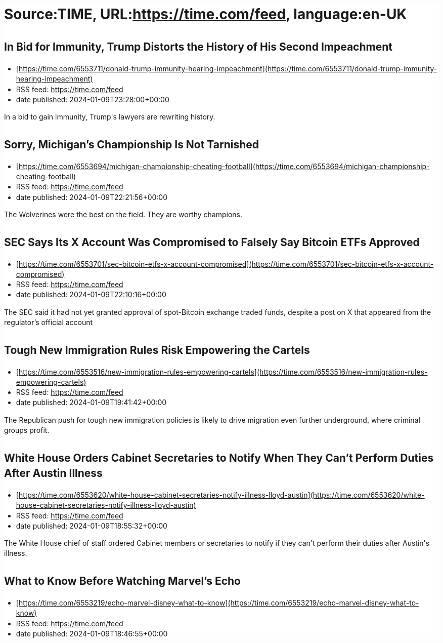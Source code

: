 # Source:TIME, URL:https://time.com/feed, language:en-UK

## In Bid for Immunity, Trump Distorts the History of His Second Impeachment
 - [https://time.com/6553711/donald-trump-immunity-hearing-impeachment](https://time.com/6553711/donald-trump-immunity-hearing-impeachment)
 - RSS feed: https://time.com/feed
 - date published: 2024-01-09T23:28:00+00:00

In a bid to gain immunity, Trump's lawyers are rewriting history.

## Sorry, Michigan’s Championship Is Not Tarnished
 - [https://time.com/6553694/michigan-championship-cheating-football](https://time.com/6553694/michigan-championship-cheating-football)
 - RSS feed: https://time.com/feed
 - date published: 2024-01-09T22:21:56+00:00

The Wolverines were the best on the field. They are worthy champions.

## SEC Says Its X Account Was Compromised to Falsely Say Bitcoin ETFs Approved
 - [https://time.com/6553701/sec-bitcoin-etfs-x-account-compromised](https://time.com/6553701/sec-bitcoin-etfs-x-account-compromised)
 - RSS feed: https://time.com/feed
 - date published: 2024-01-09T22:10:16+00:00

The SEC said it had not yet granted approval of spot-Bitcoin exchange traded funds, despite a post on X that appeared from the regulator’s official account

## Tough New Immigration Rules Risk Empowering the Cartels
 - [https://time.com/6553516/new-immigration-rules-empowering-cartels](https://time.com/6553516/new-immigration-rules-empowering-cartels)
 - RSS feed: https://time.com/feed
 - date published: 2024-01-09T19:41:42+00:00

The Republican push for tough new immigration policies is likely to drive migration even further underground, where criminal groups profit.

## White House Orders Cabinet Secretaries to Notify When They Can’t Perform Duties After Austin Illness
 - [https://time.com/6553620/white-house-cabinet-secretaries-notify-illness-lloyd-austin](https://time.com/6553620/white-house-cabinet-secretaries-notify-illness-lloyd-austin)
 - RSS feed: https://time.com/feed
 - date published: 2024-01-09T18:55:32+00:00

The White House chief of staff ordered Cabinet members or secretaries to notify if they can't perform their duties after Austin's illness.

## What to Know Before Watching Marvel’s Echo
 - [https://time.com/6553219/echo-marvel-disney-what-to-know](https://time.com/6553219/echo-marvel-disney-what-to-know)
 - RSS feed: https://time.com/feed
 - date published: 2024-01-09T18:46:55+00:00
